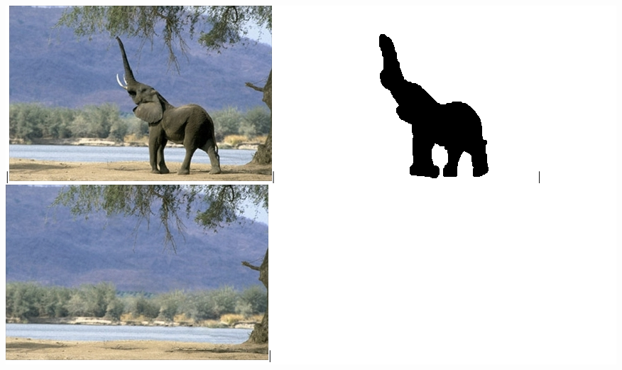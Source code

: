 |![Input](/assets/images/completion/elephant.jpg)|![Mask](/assets/images/completion/elephant-mask.png)|![Result](/assets/images/completion/elephant-result.png)|